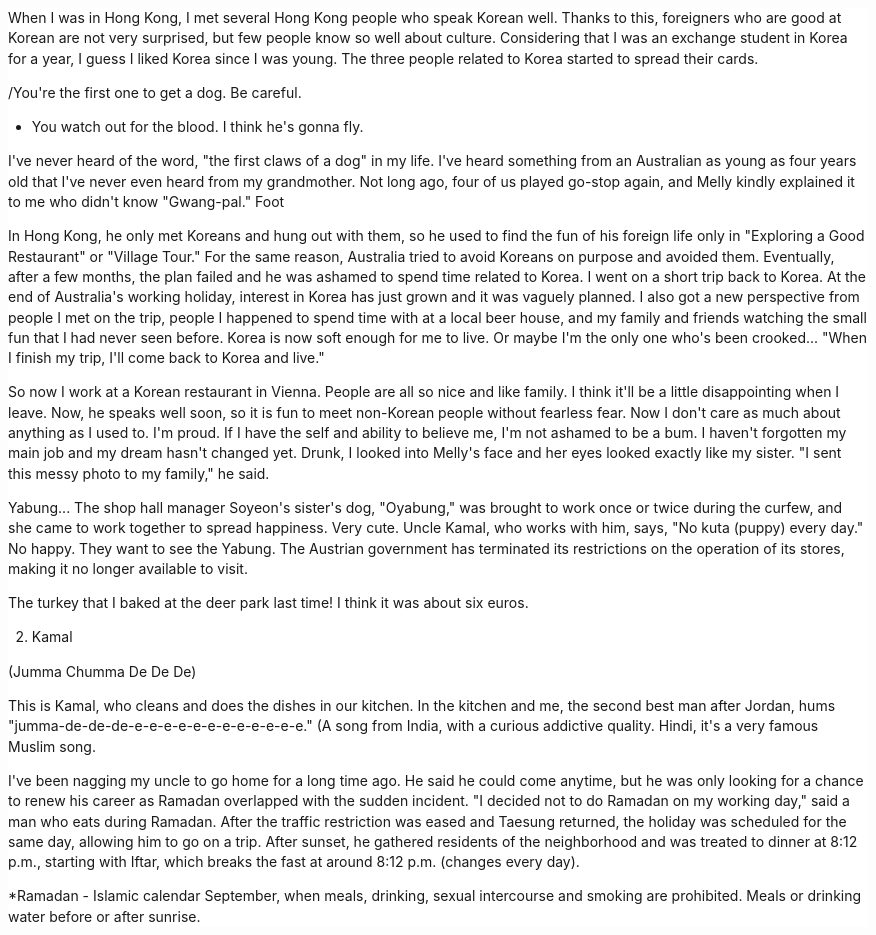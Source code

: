When I was in Hong Kong, I met several Hong Kong people who speak Korean well. Thanks to this, foreigners who are good at Korean are not very surprised, but few people know so well about culture. Considering that I was an exchange student in Korea for a year, I guess I liked Korea since I was young. The three people related to Korea started to spread their cards.  

/You're the first one to get a dog. Be careful.  

- You watch out for the blood. I think he's gonna fly.  

I've never heard of the word, "the first claws of a dog" in my life. I've heard something from an Australian as young as four years old that I've never even heard from my grandmother. Not long ago, four of us played go-stop again, and Melly kindly explained it to me who didn't know "Gwang-pal." Foot  

In Hong Kong, he only met Koreans and hung out with them, so he used to find the fun of his foreign life only in "Exploring a Good Restaurant" or "Village Tour." For the same reason, Australia tried to avoid Koreans on purpose and avoided them. Eventually, after a few months, the plan failed and he was ashamed to spend time related to Korea. I went on a short trip back to Korea. At the end of Australia's working holiday, interest in Korea has just grown and it was vaguely planned. I also got a new perspective from people I met on the trip, people I happened to spend time with at a local beer house, and my family and friends watching the small fun that I had never seen before. Korea is now soft enough for me to live. Or maybe I'm the only one who's been crooked... "When I finish my trip, I'll come back to Korea and live."  

So now I work at a Korean restaurant in Vienna. People are all so nice and like family. I think it'll be a little disappointing when I leave. Now, he speaks well soon, so it is fun to meet non-Korean people without fearless fear. Now I don't care as much about anything as I used to. I'm proud. If I have the self and ability to believe me, I'm not ashamed to be a bum. I haven't forgotten my main job and my dream hasn't changed yet. Drunk, I looked into Melly's face and her eyes looked exactly like my sister. "I sent this messy photo to my family," he said.  

Yabung... The shop hall manager Soyeon's sister's dog, "Oyabung," was brought to work once or twice during the curfew, and she came to work together to spread happiness. Very cute. Uncle Kamal, who works with him, says, "No kuta (puppy) every day." No happy. They want to see the Yabung. The Austrian government has terminated its restrictions on the operation of its stores, making it no longer available to visit.  

The turkey that I baked at the deer park last time! I think it was about six euros.  

2. Kamal  

(Jumma Chumma De De De)  

This is Kamal, who cleans and does the dishes in our kitchen. In the kitchen and me, the second best man after Jordan, hums "jumma-de-de-de-e-e-e-e-e-e-e-e-e-e-e-e." (A song from India, with a curious addictive quality. Hindi, it's a very famous Muslim song.  

I've been nagging my uncle to go home for a long time ago. He said he could come anytime, but he was only looking for a chance to renew his career as Ramadan overlapped with the sudden incident. "I decided not to do Ramadan on my working day," said a man who eats during Ramadan. After the traffic restriction was eased and Taesung returned, the holiday was scheduled for the same day, allowing him to go on a trip. After sunset, he gathered residents of the neighborhood and was treated to dinner at 8:12 p.m., starting with Iftar, which breaks the fast at around 8:12 p.m. (changes every day).  

*Ramadan - Islamic calendar September, when meals, drinking, sexual intercourse and smoking are prohibited. Meals or drinking water before or after sunrise.  
